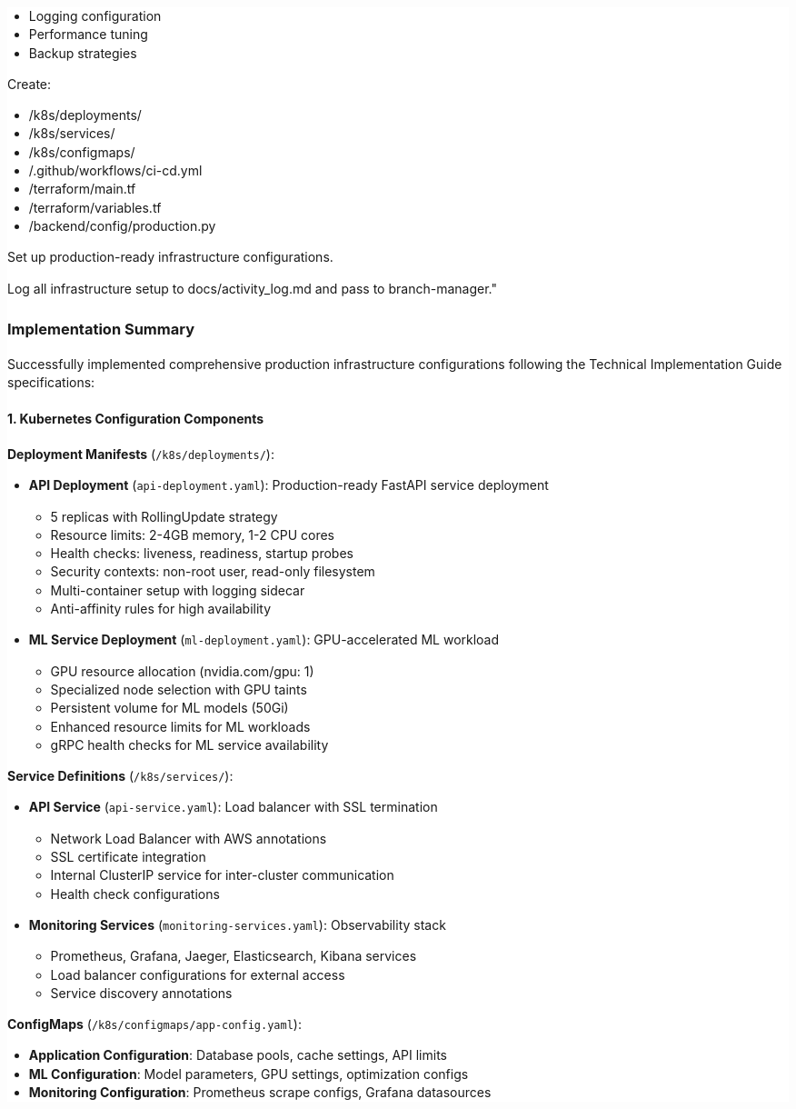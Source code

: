    - Logging configuration
   - Performance tuning
   - Backup strategies

Create:
- /k8s/deployments/
- /k8s/services/
- /k8s/configmaps/
- /.github/workflows/ci-cd.yml
- /terraform/main.tf
- /terraform/variables.tf
- /backend/config/production.py

Set up production-ready infrastructure configurations.

Log all infrastructure setup to docs/activity_log.md and pass to branch-manager."

### Implementation Summary
Successfully implemented comprehensive production infrastructure configurations following the Technical Implementation Guide specifications:

#### 1. Kubernetes Configuration Components

**Deployment Manifests** (`/k8s/deployments/`):
- **API Deployment** (`api-deployment.yaml`): Production-ready FastAPI service deployment
  - 5 replicas with RollingUpdate strategy
  - Resource limits: 2-4GB memory, 1-2 CPU cores
  - Health checks: liveness, readiness, startup probes
  - Security contexts: non-root user, read-only filesystem
  - Multi-container setup with logging sidecar
  - Anti-affinity rules for high availability

- **ML Service Deployment** (`ml-deployment.yaml`): GPU-accelerated ML workload
  - GPU resource allocation (nvidia.com/gpu: 1)
  - Specialized node selection with GPU taints
  - Persistent volume for ML models (50Gi)
  - Enhanced resource limits for ML workloads
  - gRPC health checks for ML service availability

**Service Definitions** (`/k8s/services/`):
- **API Service** (`api-service.yaml`): Load balancer with SSL termination
  - Network Load Balancer with AWS annotations
  - SSL certificate integration
  - Internal ClusterIP service for inter-cluster communication
  - Health check configurations

- **Monitoring Services** (`monitoring-services.yaml`): Observability stack
  - Prometheus, Grafana, Jaeger, Elasticsearch, Kibana services
  - Load balancer configurations for external access
  - Service discovery annotations

**ConfigMaps** (`/k8s/configmaps/app-config.yaml`):
- **Application Configuration**: Database pools, cache settings, API limits
- **ML Configuration**: Model parameters, GPU settings, optimization configs
- **Monitoring Configuration**: Prometheus scrape configs, Grafana datasources
